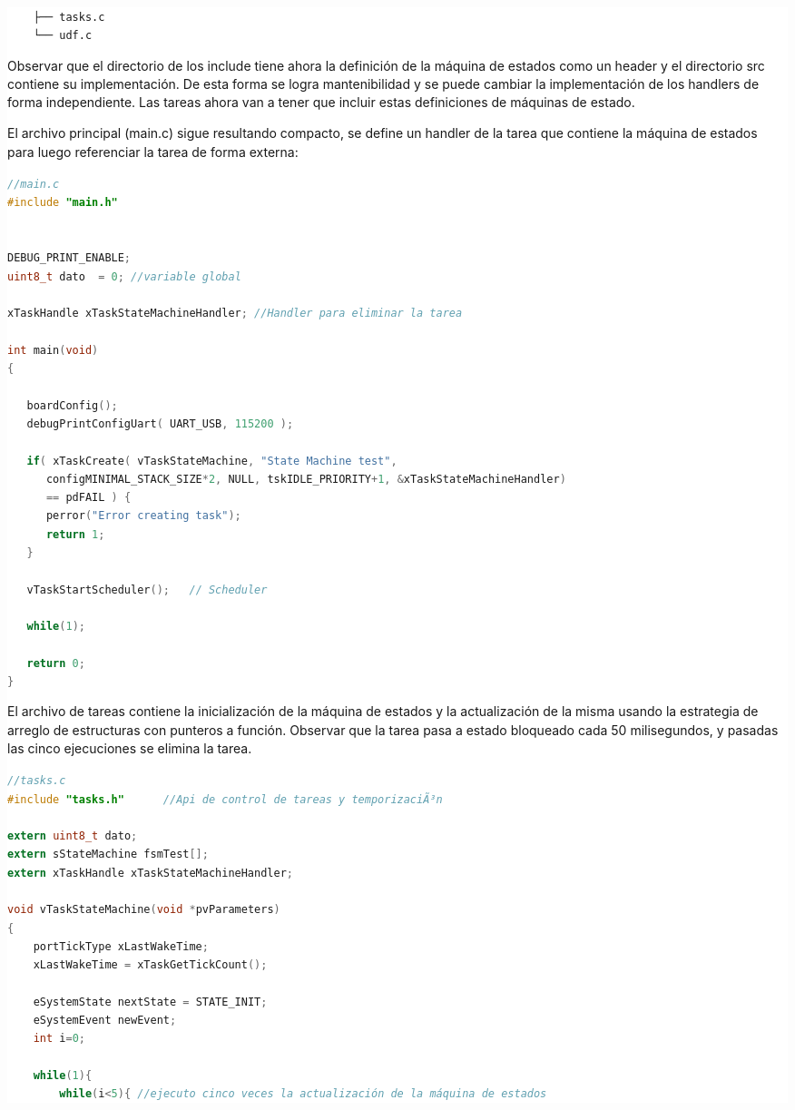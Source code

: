 ```bash
    ├── tasks.c
    └── udf.c
```
Observar que el directorio de los include tiene ahora la definición de la máquina de estados como un header y el directorio src contiene su implementación. De esta forma se logra mantenibilidad y se puede cambiar la implementación de los handlers de forma independiente. Las tareas ahora van a tener que incluir estas definiciones de máquinas de estado. 

El archivo principal (main.c) sigue resultando compacto, se define un handler de la tarea que contiene la máquina de estados para luego referenciar la tarea de forma externa:


```C
//main.c
#include "main.h"


DEBUG_PRINT_ENABLE;
uint8_t dato  = 0; //variable global

xTaskHandle xTaskStateMachineHandler; //Handler para eliminar la tarea

int main(void)
{

   boardConfig();
   debugPrintConfigUart( UART_USB, 115200 );

   if( xTaskCreate( vTaskStateMachine, "State Machine test", 
      configMINIMAL_STACK_SIZE*2, NULL, tskIDLE_PRIORITY+1, &xTaskStateMachineHandler) 
      == pdFAIL ) {
      perror("Error creating task");
      return 1;
   }

   vTaskStartScheduler();   // Scheduler

   while(1);

   return 0;
}
```
El archivo de tareas contiene la inicialización de la máquina de estados y la actualización de la misma usando la estrategia de arreglo de estructuras con punteros a función. Observar que la tarea pasa a estado bloqueado cada 50 milisegundos, y pasadas las cinco ejecuciones se elimina la tarea.

```C
//tasks.c
#include "tasks.h"		//Api de control de tareas y temporizaciÃ³n

extern uint8_t dato;
extern sStateMachine fsmTest[];
extern xTaskHandle xTaskStateMachineHandler;

void vTaskStateMachine(void *pvParameters)
{
	portTickType xLastWakeTime;
	xLastWakeTime = xTaskGetTickCount();

	eSystemState nextState = STATE_INIT;
	eSystemEvent newEvent;
	int i=0;

	while(1){
		while(i<5){ //ejecuto cinco veces la actualización de la máquina de estados
```